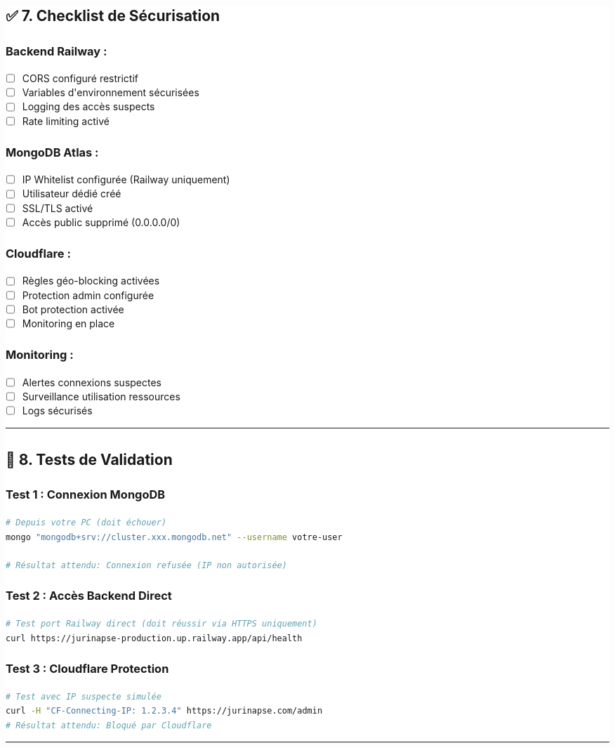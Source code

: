 ## ✅ **7. Checklist de Sécurisation**

### **Backend Railway :**
- [ ] CORS configuré restrictif
- [ ] Variables d'environnement sécurisées
- [ ] Logging des accès suspects
- [ ] Rate limiting activé

### **MongoDB Atlas :**
- [ ] IP Whitelist configurée (Railway uniquement)
- [ ] Utilisateur dédié créé
- [ ] SSL/TLS activé
- [ ] Accès public supprimé (0.0.0.0/0)

### **Cloudflare :**
- [ ] Règles géo-blocking activées
- [ ] Protection admin configurée
- [ ] Bot protection activée
- [ ] Monitoring en place

### **Monitoring :**
- [ ] Alertes connexions suspectes
- [ ] Surveillance utilisation ressources
- [ ] Logs sécurisés

---

## 🧪 **8. Tests de Validation**

### **Test 1 : Connexion MongoDB**
```bash
# Depuis votre PC (doit échouer)
mongo "mongodb+srv://cluster.xxx.mongodb.net" --username votre-user

# Résultat attendu: Connexion refusée (IP non autorisée)
```

### **Test 2 : Accès Backend Direct**
```bash
# Test port Railway direct (doit réussir via HTTPS uniquement)
curl https://jurinapse-production.up.railway.app/api/health
```

### **Test 3 : Cloudflare Protection**
```bash
# Test avec IP suspecte simulée
curl -H "CF-Connecting-IP: 1.2.3.4" https://jurinapse.com/admin
# Résultat attendu: Bloqué par Cloudflare
```

---